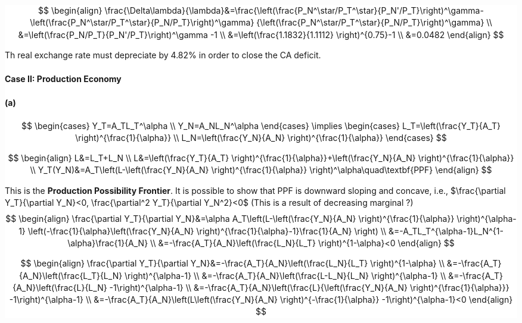 $$
\begin{align}
\frac{\Delta\lambda}{\lambda}&=\frac{\left(\frac{P_N^\star/P_T^\star}{P_N'/P_T}\right)^\gamma-
\left(\frac{P_N^\star/P_T^\star}{P_N/P_T}\right)^\gamma}
{\left(\frac{P_N^\star/P_T^\star}{P_N/P_T}\right)^\gamma} \\
&=\left(\frac{P_N/P_T}{P_N'/P_T}\right)^\gamma -1 \\
&=\left(\frac{1.1832}{1.1112} \right)^{0.75}-1 \\
&=0.0482
\end{align}
$$

Th real exchange rate must depreciate by $4.82\%$ in order to close the CA deficit.

#### Case II: Production Economy

#### (a)

$$
\begin{cases}
Y_T=A_TL_T^\alpha \\
Y_N=A_NL_N^\alpha
\end{cases}
\implies
\begin{cases}
L_T=\left(\frac{Y_T}{A_T} \right)^{\frac{1}{\alpha}} \\
L_N=\left(\frac{Y_N}{A_N} \right)^{\frac{1}{\alpha}}
\end{cases}
$$

$$
\begin{align}
L&=L_T+L_N \\
L&=\left(\frac{Y_T}{A_T} \right)^{\frac{1}{\alpha}}+\left(\frac{Y_N}{A_N} \right)^{\frac{1}{\alpha}} \\
Y_T(Y_N)&=A_T\left(L-\left(\frac{Y_N}{A_N} \right)^{\frac{1}{\alpha}} \right)^\alpha\quad\textbf{PPF}
\end{align}
$$

This is the **Production Possibility Frontier**. It is possible to show that PPF is downward sloping and concave, i.e., $\frac{\partial Y_T}{\partial Y_N}<0, \frac{\partial^2 Y_T}{\partial Y_N^2}<0$ (This is a result of decreasing marginal ?)
$$
\begin{align}
\frac{\partial Y_T}{\partial Y_N}&=\alpha A_T\left(L-\left(\frac{Y_N}{A_N} \right)^{\frac{1}{\alpha}} \right)^{\alpha-1}
\left(-\frac{1}{\alpha}\left(\frac{Y_N}{A_N} \right)^{\frac{1}{\alpha}-1}\frac{1}{A_N} \right) \\
&=-A_TL_T^{\alpha-1}L_N^{1-\alpha}\frac{1}{A_N} \\
&=-\frac{A_T}{A_N}\left(\frac{L_N}{L_T} \right)^{1-\alpha}<0
\end{align}
$$

$$
\begin{align}
\frac{\partial Y_T}{\partial Y_N}&=-\frac{A_T}{A_N}\left(\frac{L_N}{L_T} \right)^{1-\alpha} \\
&=-\frac{A_T}{A_N}\left(\frac{L_T}{L_N} \right)^{\alpha-1} \\
&=-\frac{A_T}{A_N}\left(\frac{L-L_N}{L_N} \right)^{\alpha-1} \\
&=-\frac{A_T}{A_N}\left(\frac{L}{L_N} -1\right)^{\alpha-1} \\
&=-\frac{A_T}{A_N}\left(\frac{L}{\left(\frac{Y_N}{A_N} \right)^{\frac{1}{\alpha}}} -1\right)^{\alpha-1} \\
&=-\frac{A_T}{A_N}\left(L\left(\frac{Y_N}{A_N} \right)^{-\frac{1}{\alpha}} -1\right)^{\alpha-1}<0
\end{align}
$$
